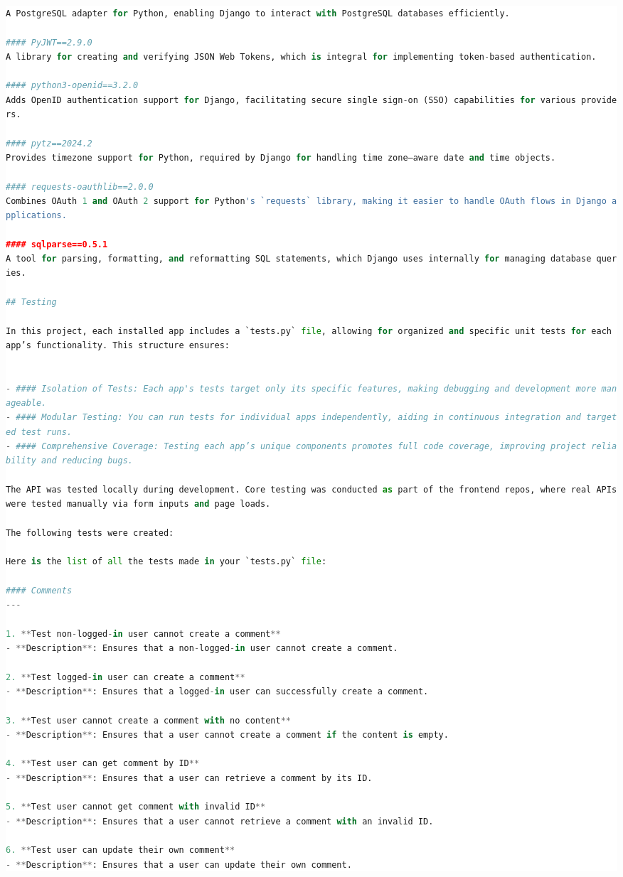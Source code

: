   ```python
A PostgreSQL adapter for Python, enabling Django to interact with PostgreSQL databases efficiently.

#### PyJWT==2.9.0  
A library for creating and verifying JSON Web Tokens, which is integral for implementing token-based authentication.

#### python3-openid==3.2.0  
Adds OpenID authentication support for Django, facilitating secure single sign-on (SSO) capabilities for various providers.

#### pytz==2024.2  
Provides timezone support for Python, required by Django for handling time zone–aware date and time objects.

#### requests-oauthlib==2.0.0  
Combines OAuth 1 and OAuth 2 support for Python's `requests` library, making it easier to handle OAuth flows in Django applications.

#### sqlparse==0.5.1  
A tool for parsing, formatting, and reformatting SQL statements, which Django uses internally for managing database queries.

## Testing

In this project, each installed app includes a `tests.py` file, allowing for organized and specific unit tests for each app’s functionality. This structure ensures:


- #### Isolation of Tests: Each app's tests target only its specific features, making debugging and development more manageable.
- #### Modular Testing: You can run tests for individual apps independently, aiding in continuous integration and targeted test runs.
- #### Comprehensive Coverage: Testing each app’s unique components promotes full code coverage, improving project reliability and reducing bugs.

The API was tested locally during development. Core testing was conducted as part of the frontend repos, where real APIs were tested manually via form inputs and page loads.

The following tests were created:

Here is the list of all the tests made in your `tests.py` file:

#### Comments
---

1. **Test non-logged-in user cannot create a comment**  
   - **Description**: Ensures that a non-logged-in user cannot create a comment.

2. **Test logged-in user can create a comment**  
   - **Description**: Ensures that a logged-in user can successfully create a comment.

3. **Test user cannot create a comment with no content**  
   - **Description**: Ensures that a user cannot create a comment if the content is empty.

4. **Test user can get comment by ID**  
   - **Description**: Ensures that a user can retrieve a comment by its ID.

5. **Test user cannot get comment with invalid ID**  
   - **Description**: Ensures that a user cannot retrieve a comment with an invalid ID.

6. **Test user can update their own comment**  
   - **Description**: Ensures that a user can update their own comment.

   ```